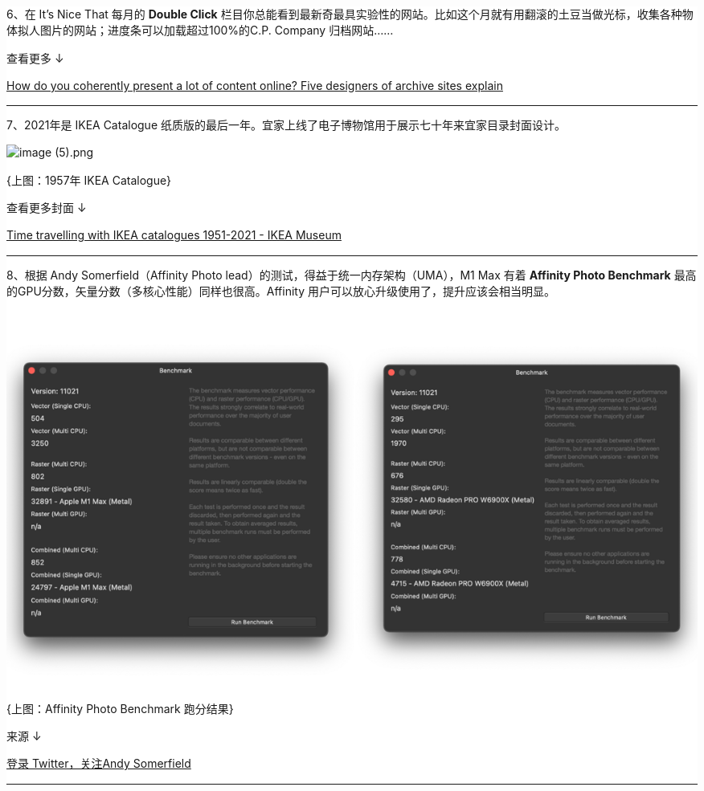 6、在 It’s Nice That 每月的 **Double Click** 栏目你总能看到最新奇最具实验性的网站。比如这个月就有用翻滚的土豆当做光标，收集各种物体拟人图片的网站；进度条可以加载超过100%的C.P. Company 归档网站……

查看更多 ↓

[How do you coherently present a lot of content online? Five designers of archive sites explain](https://www.itsnicethat.com/articles/double-click-october-2021-archives-digital-291021)

---

7、2021年是 IKEA Catalogue 纸质版的最后一年。宜家上线了电子博物馆用于展示七十年来宜家目录封面设计。

![image (5).png](Scenes%20Weekly%20%2328.assets/image%20(5).png)

{上图：1957年 IKEA Catalogue}

查看更多封面 ↓

[Time travelling with IKEA catalogues 1951-2021 - IKEA Museum](https://ikeamuseum.com/en/digital/ikea-catalogues-through-the-ages/)

---

8、根据 Andy Somerfield（Affinity Photo lead）的测试，得益于统一内存架构（UMA），M1 Max 有着 **Affinity Photo Benchmark** 最高的GPU分数，矢量分数（多核心性能）同样也很高。Affinity 用户可以放心升级使用了，提升应该会相当明显。

![image (6).png](Scenes%20Weekly%20%2328.assets/image%20(6).png)

{上图：Affinity Photo Benchmark 跑分结果}

来源 ↓

[登录 Twitter，关注Andy Somerfield](https://twitter.com/andysomerfield/status/1452623920721448963)

---